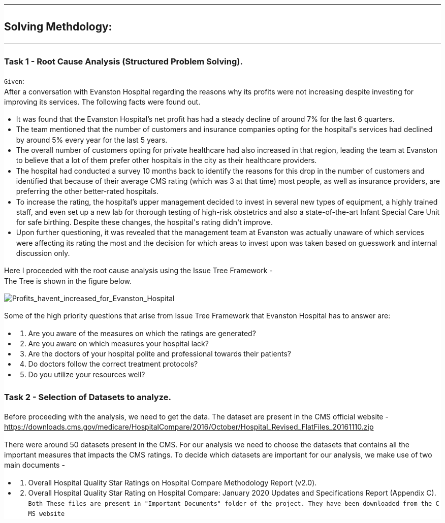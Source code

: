 ------------------------------------------------------------------------------------------

## Solving Methdology:
------------------------------------------------------------------------------------------

### Task 1 - Root Cause Analysis (Structured Problem Solving).

`Given`:<br>
After a conversation with Evanston Hospital regarding the reasons why its profits were not increasing despite investing for improving its services. The following facts were found out.<br>
- It was found that the Evanston Hospital’s net profit has had a steady decline of around 7% for the last 6 quarters.
- The team mentioned that the number of customers and insurance companies opting for the hospital's services had declined by around 5% every year for the last 5 years. 
- The overall number of customers opting for private healthcare had also increased in that region, leading the team at Evanston to believe that a lot of them prefer other hospitals in the city as their healthcare providers.
- The hospital had conducted a survey 10 months back to identify the reasons for this drop in the number of customers and identified that because of their average CMS rating (which was 3 at that time) most people, as well as insurance providers, are preferring the other better-rated hospitals.
- To increase the rating, the hospital’s upper management decided to invest in several new types of equipment, a highly trained staff, and even set up a new lab for thorough testing of high-risk obstetrics and also a state-of-the-art Infant Special Care Unit for safe birthing. Despite these changes, the hospital's rating didn't improve.
- Upon further questioning, it was revealed that the management team at Evanston was actually unaware of which services were affecting its rating the most and the decision for which areas to invest upon was taken based on guesswork and internal discussion only. 

Here I proceeded with the root cause analysis using the Issue Tree Framework - <br>
The Tree is shown in the figure below. <br>


![Profits_havent_increased_for_Evanston_Hospital](https://user-images.githubusercontent.com/30548563/147801868-e033af3d-1d2e-45c1-a776-d530219f05fd.png)

Some of the high priority questions that arise from Issue Tree Framework that Evanston Hospital has to answer are:
- 1) Are you aware of the measures on which the ratings are generated?
- 2) Are you aware on which measures your hospital lack?
- 3) Are the doctors of your hospital polite and professional towards their patients?
- 4) Do doctors follow the correct treatment protocols?
- 5) Do you utilize your resources well?


### Task 2 - Selection of Datasets to analyze.

Before proceeding with the analysis, we need to get the data. The dataset are present in the CMS official website - 
https://downloads.cms.gov/medicare/HospitalCompare/2016/October/Hospital_Revised_FlatFiles_20161110.zip

There were around 50 datasets present in the CMS. For our analysis we need to choose the datasets that contains all the important measures that impacts the CMS ratings. 
To decide which datasets are important for our analysis, we make use of two main documents -
- 1) Overall Hospital Quality Star Ratings on Hospital Compare Methodology Report (v2.0). 
- 2) Overall Hospital Quality Star Rating on Hospital Compare: January 2020 Updates and Specifications Report (Appendix C). 
`Both These files are present in "Important Documents" folder of the project. They have been downloaded from the CMS website` <br>
